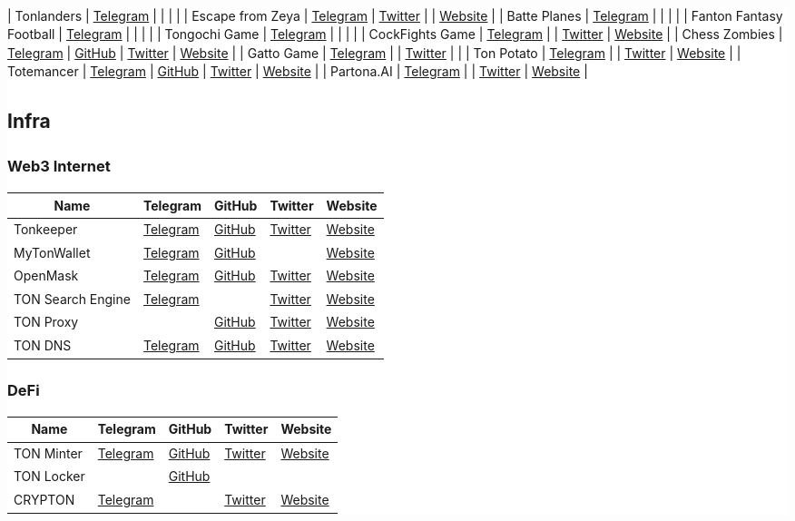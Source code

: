| Tonlanders              | [Telegram](https://t.me/tonlanders)             |                                                              |                                               |                                                |
| Escape from Zeya        | [Telegram](https://t.me/tonplayinsider)         | [Twitter](https://twitter.com/insider_ton)                   |                                               | [Website](https://tonplay.io/games/DZmrVk1mJ5) |
| Batte Planes            | [Telegram](https://t.me/battleplanes)           |                                                              |                                               |                                                |
| Fanton Fantasy Football | [Telegram](https://t.me/FanTonGameBot)          |                                                              |                                               |                                                |
| Tongochi Game           | [Telegram](https://t.me/TonGochi_bot)           |                                                              |                                               |                                                |
| CockFights Game         | [Telegram](https://t.me/TonCocks)               |                                                              | [Twitter](https://twitter.com/Cock_Fights)    | [Website](https://cock-fights.com)             |
| Chess Zombies           | [Telegram](https://t.me/chesszombieseng)        | [GitHub](https://github.com/SHEDEVERstudio)                  | [Twitter](https://twitter.com/ShedEVERstudio) | [Website](https://chesszombies.fun)            |
| Gatto Game              | [Telegram](https://t.me/gatto_gamebot)          |                                                              | [Twitter](https://x.com/Gatto_game)           |                                                |
| Ton Potato              | [Telegram](https://t.me/ton_potato_bot)         |                                                              | [Twitter](https://twitter.com/TonPotato)      | [Website](https://clck.ru/3AQPSo)              |
| Totemancer              | [Telegram](https://t.me/TotemancerBot)          | [GitHub](https://github.com/Totemancer)                      | [Twitter](https://x.com/Totemancer)           | [Website](https://totemancer.com)              |
| Partona.AI              | [Telegram](https://t.me/partona_bot)            |                                                              | [Twitter](https://x.com/partona_ai)           | [Website](https://partona.ai)                  |

## Infra

### Web3 Internet

| Name              | Telegram                               | GitHub                                                      | Twitter                                        | Website                                                                                         |
| ----------------- | -------------------------------------- | ----------------------------------------------------------- | ---------------------------------------------- | ----------------------------------------------------------------------------------------------- |
| Tonkeeper         | [Telegram](https://t.me/tonkeeper)     | [GitHub](https://github.com/tonkeeper/wallet-api)           | [Twitter](https://twitter.com/tonkeeper)       | [Website](https://tonkeeper.com/)                                                               |
| MyTonWallet       | [Telegram](https://t.me/MyTonWalletEn) | [GitHub](https://github.com/mytonwalletorg/mytonwallet)     |                                                | [Website](https://mytonwallet.io/)                                                              |
| OpenMask          | [Telegram](https://t.me/openproduct)   | [GitHub](https://github.com/OpenProduct/openmask-extension) | [Twitter](https://twitter.com/openmask_wallet) | [Website](https://www.openmask.app/)                                                            |
| TON Search Engine | [Telegram](https://t.me/runner_ton)    |                                                             | [Twitter](https://twitter.com/TonxStudio)      | [Website](https://ton.run/)                                                                     |
| TON Proxy         |                                        | [GitHub](https://github.com/tonwhales/ton-proxy)            | [Twitter](https://twitter.com/whalescorp)      | [Website](https://chrome.google.com/webstore/detail/ton-proxy/pmgpnamlibffaaigdcohddlnokolfgnc) |
| TON DNS           | [Telegram](https://t.me/toncoin)       | [GitHub](https://github.com/ton-blockchain)                 | [Twitter](https://twitter.com/ton_blockchain)  | [Website](https://dns.ton.org/)                                                                 |

### DeFi

| Name       | Telegram                                   | GitHub                                                      | Twitter                                       | Website                            |
| ---------- | ------------------------------------------ | ----------------------------------------------------------- | --------------------------------------------- | ---------------------------------- |
| TON Minter | [Telegram](https://t.me/+YDnoBue1Dz81ZTMy) | [GitHub](https://github.com/ton-blockchain/minter-contract) | [Twitter](https://twitter.com/ton_blockchain) | [Website](https://minter.ton.org/) |
| TON Locker |                                            | [GitHub](https://github.com/ton-blockchain/locker-contract) |                                               |                                    |
| CRYPTON | [Telegram](https://t.me/cryptonportal) |  | [Twitter](https://twitter.com/thetonhub) | [Website](https://crypton.tools)